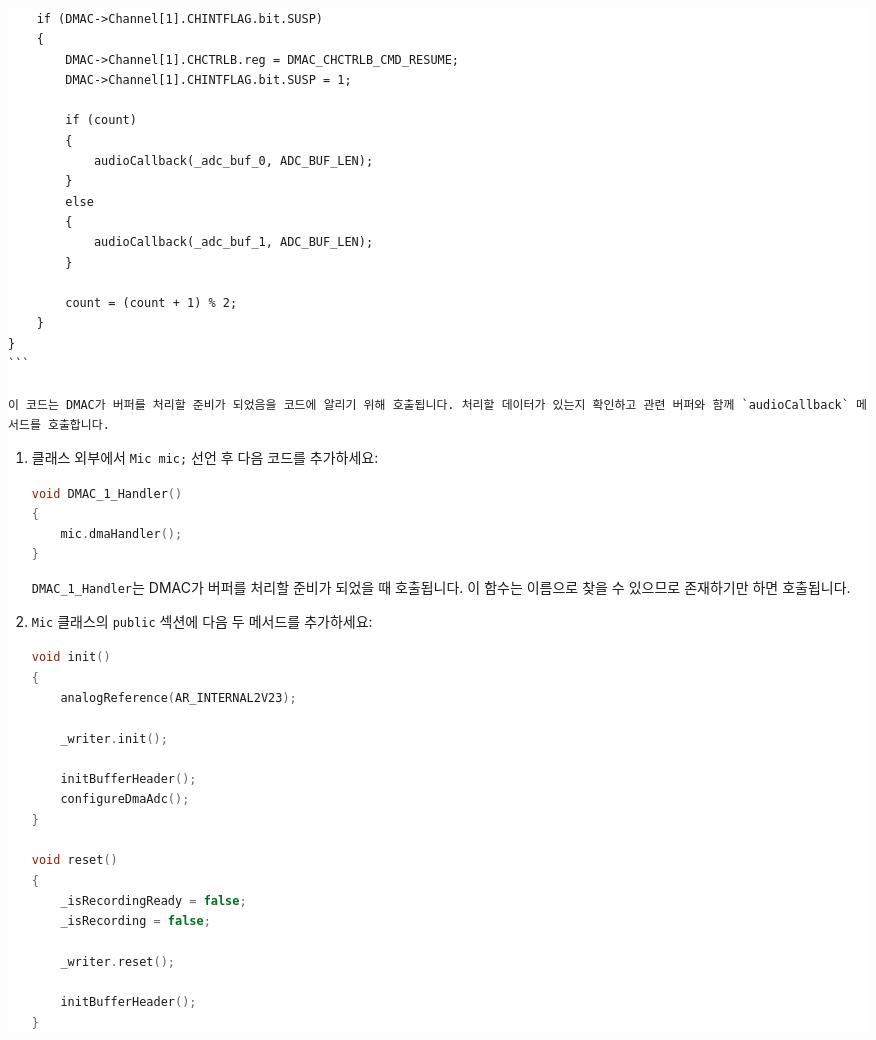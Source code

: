         if (DMAC->Channel[1].CHINTFLAG.bit.SUSP)
        {
            DMAC->Channel[1].CHCTRLB.reg = DMAC_CHCTRLB_CMD_RESUME;
            DMAC->Channel[1].CHINTFLAG.bit.SUSP = 1;

            if (count)
            {
                audioCallback(_adc_buf_0, ADC_BUF_LEN);
            }
            else
            {
                audioCallback(_adc_buf_1, ADC_BUF_LEN);
            }

            count = (count + 1) % 2;
        }
    }
    ```

    이 코드는 DMAC가 버퍼를 처리할 준비가 되었음을 코드에 알리기 위해 호출됩니다. 처리할 데이터가 있는지 확인하고 관련 버퍼와 함께 `audioCallback` 메서드를 호출합니다.

1. 클래스 외부에서 `Mic mic;` 선언 후 다음 코드를 추가하세요:

    ```cpp
    void DMAC_1_Handler()
    {
        mic.dmaHandler();
    }
    ```

    `DMAC_1_Handler`는 DMAC가 버퍼를 처리할 준비가 되었을 때 호출됩니다. 이 함수는 이름으로 찾을 수 있으므로 존재하기만 하면 호출됩니다.

1. `Mic` 클래스의 `public` 섹션에 다음 두 메서드를 추가하세요:

    ```cpp
    void init()
    {
        analogReference(AR_INTERNAL2V23);

        _writer.init();

        initBufferHeader();
        configureDmaAdc();
    }

    void reset()
    {
        _isRecordingReady = false;
        _isRecording = false;

        _writer.reset();

        initBufferHeader();
    }
    ```

